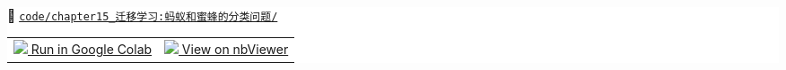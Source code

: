📁 <a href="https://github.com/Charmve/computer-vision-in-action/tree/main/code/chapter15_迁移学习:蚂蚁和蜜蜂的分类问题">``code/chapter15_迁移学习:蚂蚁和蜜蜂的分类问题/``</a>

<table class="tfo-notebook-buttons\" align="left\">
<td>
  <a target="_blank" href="colab.research.google.com/github/Charmve/computer-vision-in-action/blob/master/notebooks/chapter15_Transfer-Learning/TL-ants-bees-classification.ipynb">
  <img src="https://www.tensorflow.org/images/colab_logo_32px.png\">
  Run in Google Colab</a>
</td>
<td>
  <a target="_blank\" href="https://nbviewer.jupyter.org/format/slides/github/Charmve/computer-vision-in-action/blob/main/notebooks/chapter15_Transfer-Learning/TL-ants-bees-classification.ipynb">
  <img src="https://www.tensorflow.org/images/GitHub-Mark-32px.png\">
  View on nbViewer</a>
</td>
</table>
